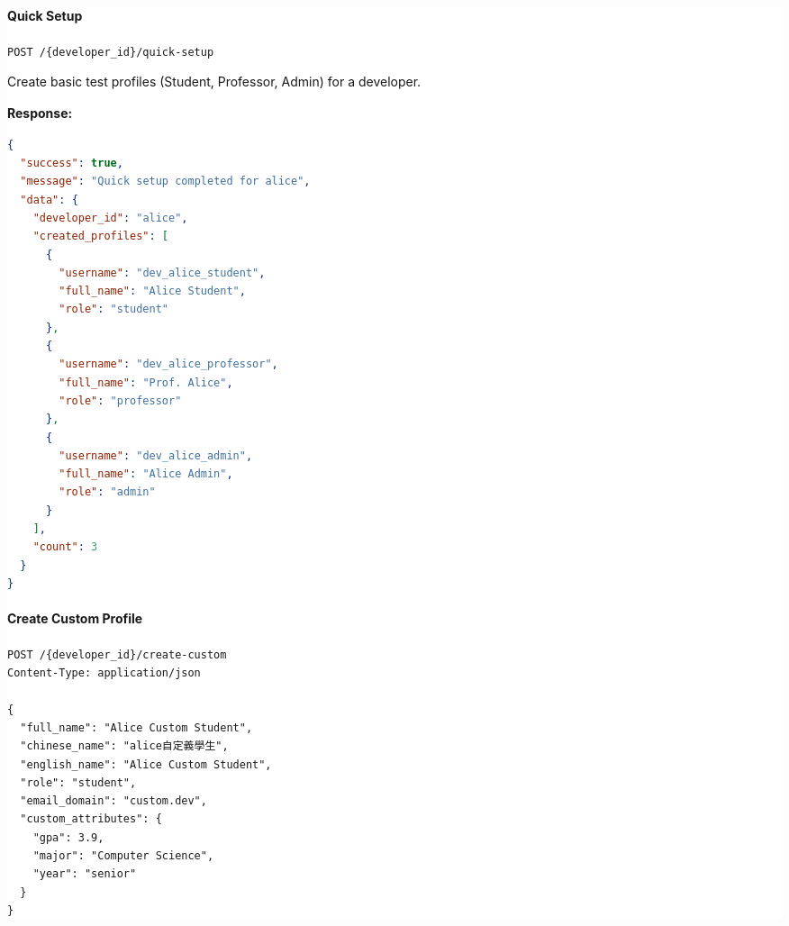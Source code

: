 #### Quick Setup
```http
POST /{developer_id}/quick-setup
```
Create basic test profiles (Student, Professor, Admin) for a developer.

**Response:**
```json
{
  "success": true,
  "message": "Quick setup completed for alice",
  "data": {
    "developer_id": "alice",
    "created_profiles": [
      {
        "username": "dev_alice_student",
        "full_name": "Alice Student",
        "role": "student"
      },
      {
        "username": "dev_alice_professor",
        "full_name": "Prof. Alice",
        "role": "professor"
      },
      {
        "username": "dev_alice_admin",
        "full_name": "Alice Admin",
        "role": "admin"
      }
    ],
    "count": 3
  }
}
```

#### Create Custom Profile
```http
POST /{developer_id}/create-custom
Content-Type: application/json

{
  "full_name": "Alice Custom Student",
  "chinese_name": "alice自定義學生",
  "english_name": "Alice Custom Student",
  "role": "student",
  "email_domain": "custom.dev",
  "custom_attributes": {
    "gpa": 3.9,
    "major": "Computer Science",
    "year": "senior"
  }
}
```
